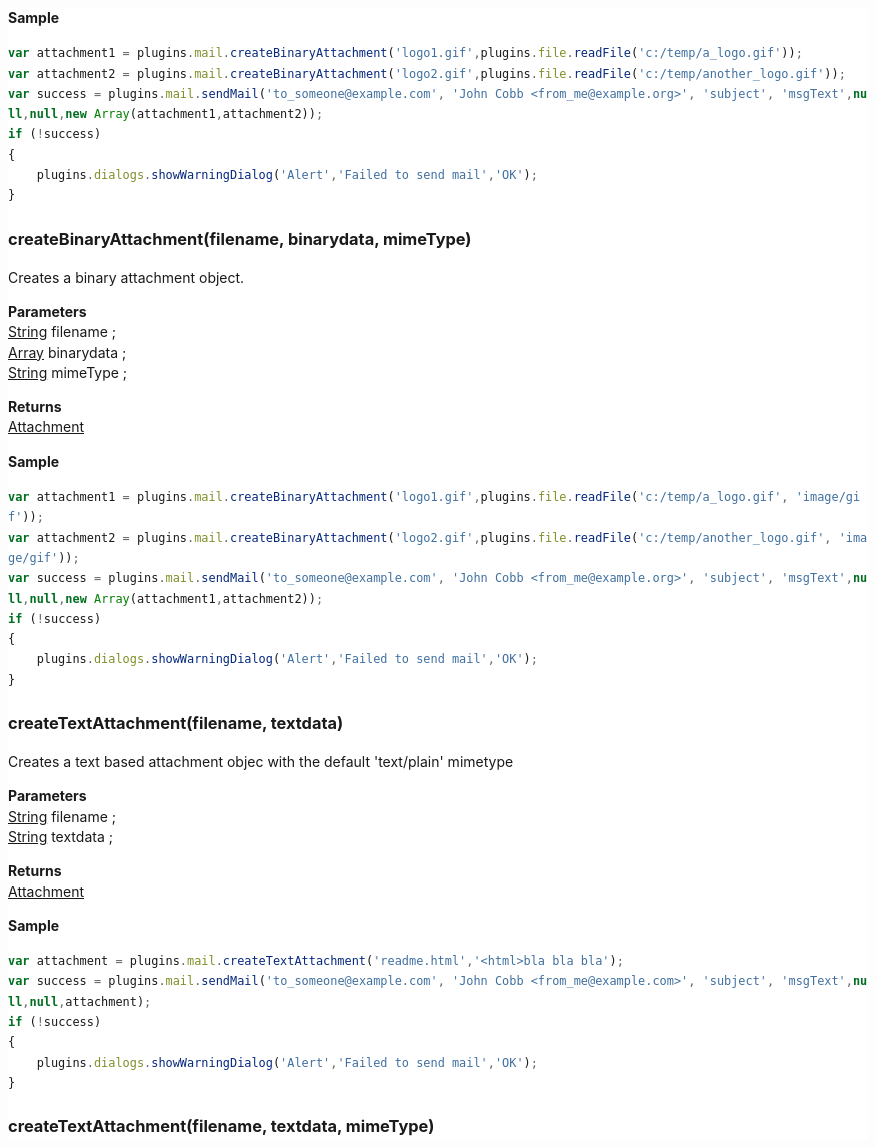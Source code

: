 
**Sample**

```javascript
var attachment1 = plugins.mail.createBinaryAttachment('logo1.gif',plugins.file.readFile('c:/temp/a_logo.gif'));
var attachment2 = plugins.mail.createBinaryAttachment('logo2.gif',plugins.file.readFile('c:/temp/another_logo.gif'));
var success = plugins.mail.sendMail('to_someone@example.com', 'John Cobb <from_me@example.org>', 'subject', 'msgText',null,null,new Array(attachment1,attachment2));
if (!success)
{
	plugins.dialogs.showWarningDialog('Alert','Failed to send mail','OK');
}
```
### createBinaryAttachment(filename, binarydata, mimeType)

Creates a binary attachment object.

**Parameters**\
[String](../../JSLib/String.md) filename  ;\
[Array](../../JSLib/Array.md) binarydata  ;\
[String](../../JSLib/String.md) mimeType  ;

**Returns**\
[Attachment](./Attachment.md) 


**Sample**

```javascript
var attachment1 = plugins.mail.createBinaryAttachment('logo1.gif',plugins.file.readFile('c:/temp/a_logo.gif', 'image/gif'));
var attachment2 = plugins.mail.createBinaryAttachment('logo2.gif',plugins.file.readFile('c:/temp/another_logo.gif', 'image/gif'));
var success = plugins.mail.sendMail('to_someone@example.com', 'John Cobb <from_me@example.org>', 'subject', 'msgText',null,null,new Array(attachment1,attachment2));
if (!success)
{
	plugins.dialogs.showWarningDialog('Alert','Failed to send mail','OK');
}
```
### createTextAttachment(filename, textdata)

Creates a text based attachment objec with the default 'text/plain' mimetype

**Parameters**\
[String](../../JSLib/String.md) filename  ;\
[String](../../JSLib/String.md) textdata  ;

**Returns**\
[Attachment](./Attachment.md) 


**Sample**

```javascript
var attachment = plugins.mail.createTextAttachment('readme.html','<html>bla bla bla');
var success = plugins.mail.sendMail('to_someone@example.com', 'John Cobb <from_me@example.com>', 'subject', 'msgText',null,null,attachment);
if (!success)
{
	plugins.dialogs.showWarningDialog('Alert','Failed to send mail','OK');
}
```
### createTextAttachment(filename, textdata, mimeType)
